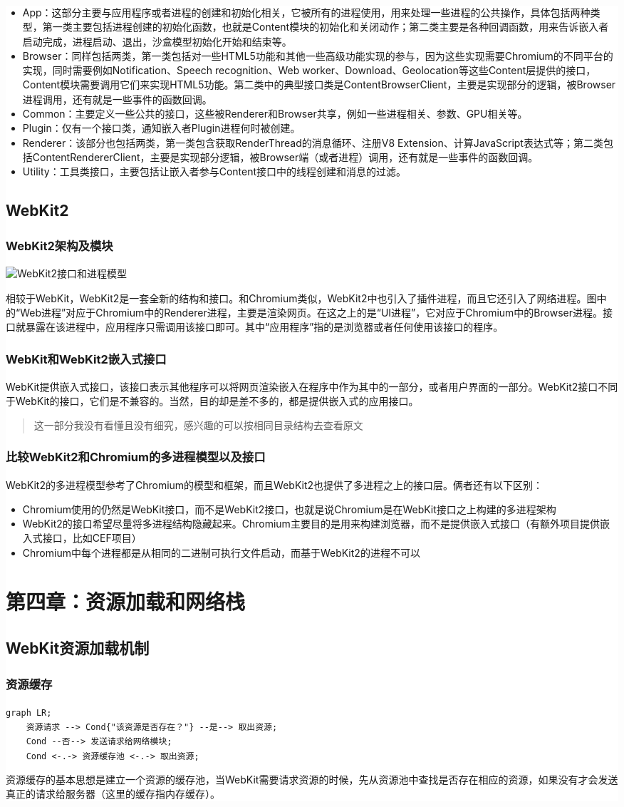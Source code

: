 - App：这部分主要与应用程序或者进程的创建和初始化相关，它被所有的进程使用，用来处理一些进程的公共操作，具体包括两种类型，第一类主要包括进程创建的初始化函数，也就是Content模块的初始化和关闭动作；第二类主要是各种回调函数，用来告诉嵌入者启动完成，进程启动、退出，沙盒模型初始化开始和结束等。
- Browser：同样包括两类，第一类包括对一些HTML5功能和其他一些高级功能实现的参与，因为这些实现需要Chromium的不同平台的实现，同时需要例如Notification、Speech recognition、Web worker、Download、Geolocation等这些Content层提供的接口，Content模块需要调用它们来实现HTML5功能。第二类中的典型接口类是ContentBrowserClient，主要是实现部分的逻辑，被Browser进程调用，还有就是一些事件的函数回调。
- Common：主要定义一些公共的接口，这些被Renderer和Browser共享，例如一些进程相关、参数、GPU相关等。
- Plugin：仅有一个接口类，通知嵌入者Plugin进程何时被创建。
- Renderer：该部分也包括两类，第一类包含获取RenderThread的消息循环、注册V8 Extension、计算JavaScript表达式等；第二类包括ContentRendererClient，主要是实现部分逻辑，被Browser端（或者进程）调用，还有就是一些事件的函数回调。
- Utility：工具类接口，主要包括让嵌入者参与Content接口中的线程创建和消息的过滤。

## WebKit2

### WebKit2架构及模块

<img src="https://res.weread.qq.com/wrepub/CB_3300055433_76_1.jpg" alt="WebKit2接口和进程模型" />

相较于WebKit，WebKit2是一套全新的结构和接口。和Chromium类似，WebKit2中也引入了插件进程，而且它还引入了网络进程。图中的“Web进程”对应于Chromium中的Renderer进程，主要是渲染网页。在这之上的是“UI进程”，它对应于Chromium中的Browser进程。接口就暴露在该进程中，应用程序只需调用该接口即可。其中“应用程序”指的是浏览器或者任何使用该接口的程序。

### WebKit和WebKit2嵌入式接口

WebKit提供嵌入式接口，该接口表示其他程序可以将网页渲染嵌入在程序中作为其中的一部分，或者用户界面的一部分。WebKit2接口不同于WebKit的接口，它们是不兼容的。当然，目的却是差不多的，都是提供嵌入式的应用接口。

> 这一部分我没有看懂且没有细究，感兴趣的可以按相同目录结构去查看原文

### 比较WebKit2和Chromium的多进程模型以及接口

WebKit2的多进程模型参考了Chromium的模型和框架，而且WebKit2也提供了多进程之上的接口层。俩者还有以下区别：

- Chromium使用的仍然是WebKit接口，而不是WebKit2接口，也就是说Chromium是在WebKit接口之上构建的多进程架构
- WebKit2的接口希望尽量将多进程结构隐藏起来。Chromium主要目的是用来构建浏览器，而不是提供嵌入式接口（有额外项目提供嵌入式接口，比如CEF项目）
- Chromium中每个进程都是从相同的二进制可执行文件启动，而基于WebKit2的进程不可以

# 第四章：资源加载和网络栈

## WebKit资源加载机制

### 资源缓存

```mermaid
graph LR;
    资源请求 --> Cond{"该资源是否存在？"} --是--> 取出资源;
    Cond --否--> 发送请求给网络模块;
    Cond <-.-> 资源缓存池 <-.-> 取出资源;
```

资源缓存的基本思想是建立一个资源的缓存池，当WebKit需要请求资源的时候，先从资源池中查找是否存在相应的资源，如果没有才会发送真正的请求给服务器（这里的缓存指内存缓存）。
